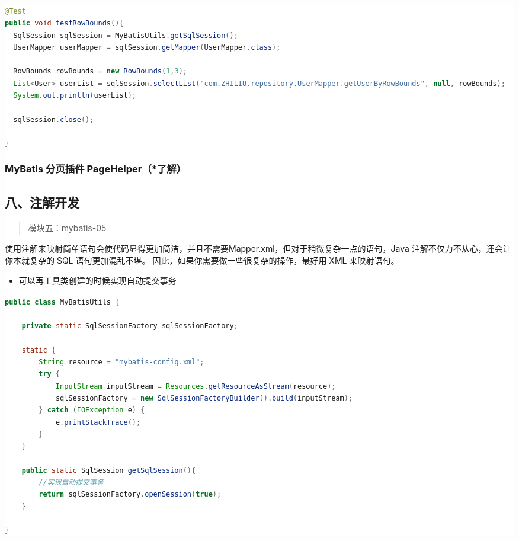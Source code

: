 ```java
@Test
public void testRowBounds(){
  SqlSession sqlSession = MyBatisUtils.getSqlSession();
  UserMapper userMapper = sqlSession.getMapper(UserMapper.class);

  RowBounds rowBounds = new RowBounds(1,3);
  List<User> userList = sqlSession.selectList("com.ZHILIU.repository.UserMapper.getUserByRowBounds", null, rowBounds);
  System.out.println(userList);

  sqlSession.close();

}
```



### MyBatis 分页插件 PageHelper（*了解）



## 八、注解开发

> 模块五：mybatis-05

​	使用注解来映射简单语句会使代码显得更加简洁，并且不需要Mapper.xml，但对于稍微复杂一点的语句，Java 注解不仅力不从心，还会让你本就复杂的 SQL 语句更加混乱不堪。 因此，如果你需要做一些很复杂的操作，最好用 XML 来映射语句。



- 可以再工具类创建的时候实现自动提交事务

```java
public class MyBatisUtils {

    private static SqlSessionFactory sqlSessionFactory;

    static {
        String resource = "mybatis-config.xml";
        try {
            InputStream inputStream = Resources.getResourceAsStream(resource);
            sqlSessionFactory = new SqlSessionFactoryBuilder().build(inputStream);
        } catch (IOException e) {
            e.printStackTrace();
        }
    }

    public static SqlSession getSqlSession(){
      	//实现自动提交事务
        return sqlSessionFactory.openSession(true);
    }

}
```

